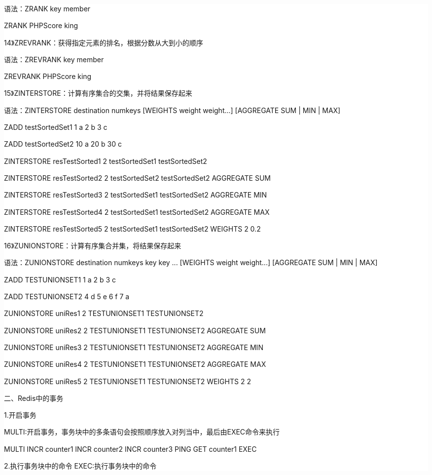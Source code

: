 语法：ZRANK key member

ZRANK PHPScore king

14》ZREVRANK：获得指定元素的排名，根据分数从大到小的顺序

语法：ZREVRANK key member

ZREVRANK PHPScore king

15》ZINTERSTORE：计算有序集合的交集，并将结果保存起来

语法：ZINTERSTORE destination numkeys [WEIGHTS weight weight...] [AGGREGATE SUM | MIN | MAX]

ZADD testSortedSet1 1 a 2 b 3 c

ZADD testSortedSet2 10 a 20 b 30 c

ZINTERSTORE resTestSorted1 2  testSortedSet1 testSortedSet2

ZINTERSTORE resTestSorted2 2  testSortedSet2 testSortedSet2 AGGREGATE SUM

ZINTERSTORE resTestSorted3 2  testSortedSet1 testSortedSet2 AGGREGATE MIN

ZINTERSTORE resTestSorted4 2  testSortedSet1 testSortedSet2 AGGREGATE MAX

ZINTERSTORE resTestSorted5 2 testSortedSet1 testSortedSet2 WEIGHTS 2 0.2

16》ZUNIONSTORE：计算有序集合并集，将结果保存起来

语法：ZUNIONSTORE destination numkeys key key ... [WEIGHTS weight weight...] [AGGREGATE SUM | MIN | MAX]

ZADD TESTUNIONSET1 1 a 2 b 3 c

ZADD TESTUNIONSET2 4 d 5 e 6 f 7 a

ZUNIONSTORE uniRes1 2  TESTUNIONSET1 TESTUNIONSET2

ZUNIONSTORE uniRes2 2  TESTUNIONSET1 TESTUNIONSET2 AGGREGATE SUM

ZUNIONSTORE uniRes3 2  TESTUNIONSET1 TESTUNIONSET2 AGGREGATE MIN

ZUNIONSTORE uniRes4 2  TESTUNIONSET1 TESTUNIONSET2 AGGREGATE MAX

ZUNIONSTORE uniRes5 2  TESTUNIONSET1 TESTUNIONSET2  WEIGHTS 2 2

二、Redis中的事务

1.开启事务

MULTI:开启事务，事务块中的多条语句会按照顺序放入对列当中，最后由EXEC命令来执行

MULTI
INCR counter1
INCR counter2
INCR counter3
PING
GET counter1
EXEC

2.执行事务块中的命令
EXEC:执行事务块中的命令
